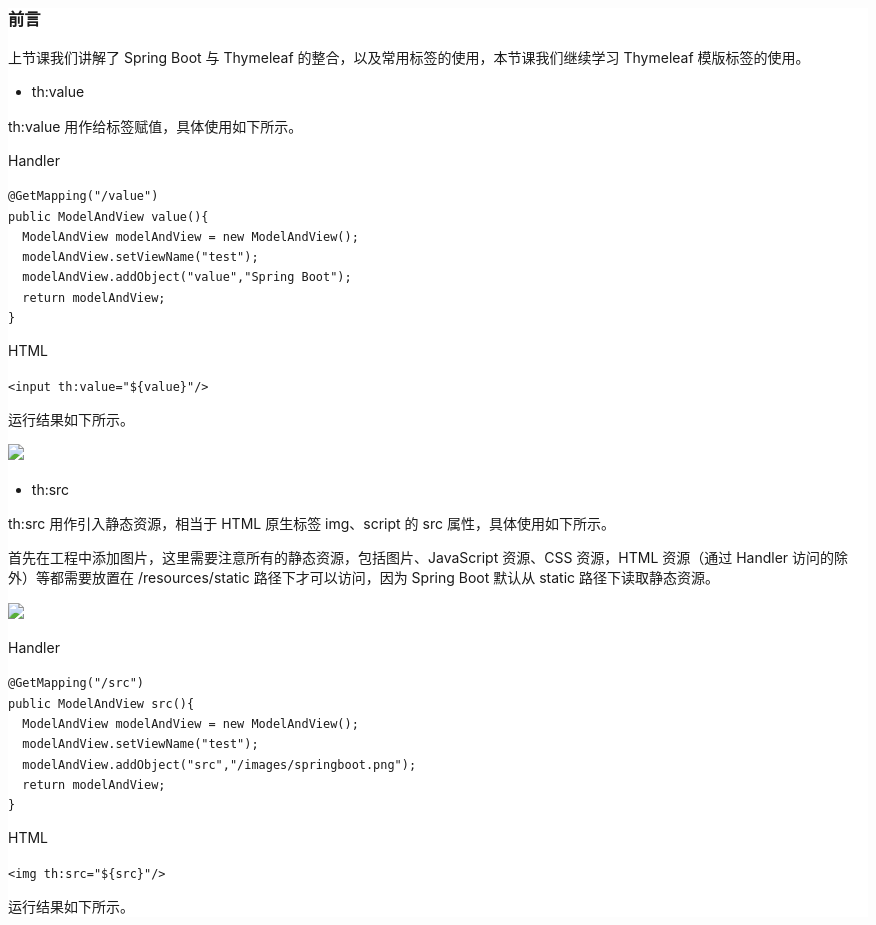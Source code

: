 ### 前言

上节课我们讲解了 Spring Boot 与 Thymeleaf 的整合，以及常用标签的使用，本节课我们继续学习 Thymeleaf 模版标签的使用。

  * th:value

th:value 用作给标签赋值，具体使用如下所示。

Handler

    
    
    @GetMapping("/value")
    public ModelAndView value(){
      ModelAndView modelAndView = new ModelAndView();
      modelAndView.setViewName("test");
      modelAndView.addObject("value","Spring Boot");
      return modelAndView;
    }
    

HTML

    
    
    <input th:value="${value}"/>
    

运行结果如下所示。

![](https://images.gitbook.cn/368fd540-c31b-11e9-a368-8d833bf4550a)

  * th:src

th:src 用作引入静态资源，相当于 HTML 原生标签 img、script 的 src 属性，具体使用如下所示。

首先在工程中添加图片，这里需要注意所有的静态资源，包括图片、JavaScript 资源、CSS 资源，HTML 资源（通过 Handler
访问的除外）等都需要放置在 /resources/static 路径下才可以访问，因为 Spring Boot 默认从 static 路径下读取静态资源。

![](https://images.gitbook.cn/75a86af0-c1d4-11e9-9166-bdb140d6509f)

Handler

    
    
    @GetMapping("/src")
    public ModelAndView src(){
      ModelAndView modelAndView = new ModelAndView();
      modelAndView.setViewName("test");
      modelAndView.addObject("src","/images/springboot.png");
      return modelAndView;
    }
    

HTML

    
    
    <img th:src="${src}"/>
    

运行结果如下所示。
